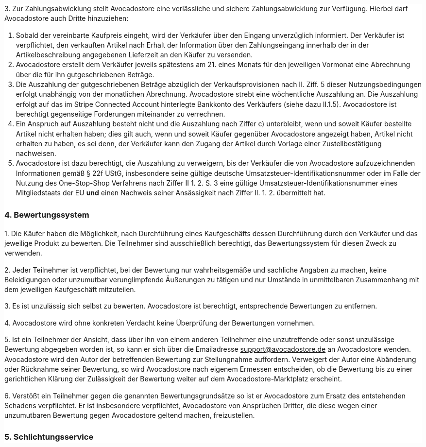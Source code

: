3\. Zur Zahlungsabwicklung stellt Avocadostore eine verlässliche und sichere Zahlungsabwicklung zur Verfügung. Hierbei darf Avocadostore auch Dritte hinzuziehen:

1.  Sobald der vereinbarte Kaufpreis eingeht, wird der Verkäufer über den Eingang unverzüglich informiert. Der Verkäufer ist verpflichtet, den verkauften Artikel nach Erhalt der Information über den Zahlungseingang innerhalb der in der Artikelbeschreibung angegebenen Lieferzeit an den Käufer zu versenden.
2.  Avocadostore erstellt dem Verkäufer jeweils spätestens am 21. eines Monats für den jeweiligen Vormonat eine Abrechnung über die für ihn gutgeschriebenen Beträge.
3.  Die Auszahlung der gutgeschriebenen Beträge abzüglich der Verkaufsprovisionen nach II. Ziff. 5 dieser Nutzungsbedingungen erfolgt unabhängig von der monatlichen Abrechnung. Avocadostore strebt eine wöchentliche Auszahlung an. Die Auszahlung erfolgt auf das im Stripe Connected Account hinterlegte Bankkonto des Verkäufers (siehe dazu II.1.5). Avocadostore ist berechtigt gegenseitige Forderungen miteinander zu verrechnen.
4.  Ein Anspruch auf Auszahlung besteht nicht und die Auszahlung nach Ziffer c) unterbleibt, wenn und soweit Käufer bestellte Artikel nicht erhalten haben; dies gilt auch, wenn und soweit Käufer gegenüber Avocadostore angezeigt haben, Artikel nicht erhalten zu haben, es sei denn, der Verkäufer kann den Zugang der Artikel durch Vorlage einer Zustellbestätigung nachweisen.
5.  Avocadostore ist dazu berechtigt, die Auszahlung zu verweigern, bis der Verkäufer die von Avocadostore aufzuzeichnenden Informationen gemäß § 22f UStG, insbesondere seine gültige deutsche Umsatzsteuer-Identifikationsnummer oder im Falle der Nutzung des One-Stop-Shop Verfahrens nach Ziffer II 1. 2. S. 3 eine gültige Umsatzsteuer-Identifikationsnummer eines Mitgliedstaats der EU **und** einen Nachweis seiner Ansässigkeit nach Ziffer II. 1. 2. übermittelt hat.

### 4\. Bewertungssystem

1\. Die Käufer haben die Möglichkeit, nach Durchführung eines Kaufgeschäfts dessen Durchführung durch den Verkäufer und das jeweilige Produkt zu bewerten. Die Teilnehmer sind ausschließlich berechtigt, das Bewertungssystem für diesen Zweck zu verwenden.

2\. Jeder Teilnehmer ist verpflichtet, bei der Bewertung nur wahrheitsgemäße und sachliche Angaben zu machen, keine Beleidigungen oder unzumutbar verunglimpfende Äußerungen zu tätigen und nur Umstände in unmittelbaren Zusammenhang mit dem jeweiligen Kaufgeschäft mitzuteilen.

3\. Es ist unzulässig sich selbst zu bewerten. Avocadostore ist berechtigt, entsprechende Bewertungen zu entfernen.

4\. Avocadostore wird ohne konkreten Verdacht keine Überprüfung der Bewertungen vornehmen.

5\. Ist ein Teilnehmer der Ansicht, dass über ihn von einem anderen Teilnehmer eine unzutreffende oder sonst unzulässige Bewertung abgegeben worden ist, so kann er sich über die Emailadresse [support@avocadostore.de](mailto:support@avocadostore.de) an Avocadostore wenden. Avocadostore wird den Autor der betreffenden Bewertung zur Stellungnahme auffordern. Verweigert der Autor eine Abänderung oder Rücknahme seiner Bewertung, so wird Avocadostore nach eigenem Ermessen entscheiden, ob die Bewertung bis zu einer gerichtlichen Klärung der Zulässigkeit der Bewertung weiter auf dem Avocadostore-Marktplatz erscheint.

6\. Verstößt ein Teilnehmer gegen die genannten Bewertungsgrundsätze so ist er Avocadostore zum Ersatz des entstehenden Schadens verpflichtet. Er ist insbesondere verpflichtet, Avocadostore von Ansprüchen Dritter, die diese wegen einer unzumutbaren Bewertung gegen Avocadostore geltend machen, freizustellen.

### 5\. Schlichtungsservice
